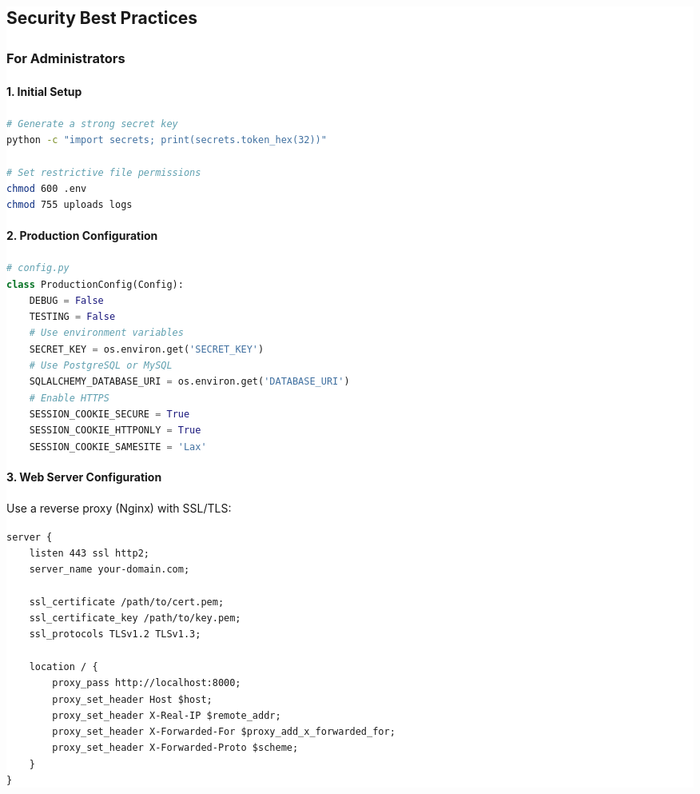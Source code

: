 ## Security Best Practices

### For Administrators

#### 1. Initial Setup
```bash
# Generate a strong secret key
python -c "import secrets; print(secrets.token_hex(32))"

# Set restrictive file permissions
chmod 600 .env
chmod 755 uploads logs
```

#### 2. Production Configuration
```python
# config.py
class ProductionConfig(Config):
    DEBUG = False
    TESTING = False
    # Use environment variables
    SECRET_KEY = os.environ.get('SECRET_KEY')
    # Use PostgreSQL or MySQL
    SQLALCHEMY_DATABASE_URI = os.environ.get('DATABASE_URI')
    # Enable HTTPS
    SESSION_COOKIE_SECURE = True
    SESSION_COOKIE_HTTPONLY = True
    SESSION_COOKIE_SAMESITE = 'Lax'
```

#### 3. Web Server Configuration
Use a reverse proxy (Nginx) with SSL/TLS:
```nginx
server {
    listen 443 ssl http2;
    server_name your-domain.com;
    
    ssl_certificate /path/to/cert.pem;
    ssl_certificate_key /path/to/key.pem;
    ssl_protocols TLSv1.2 TLSv1.3;
    
    location / {
        proxy_pass http://localhost:8000;
        proxy_set_header Host $host;
        proxy_set_header X-Real-IP $remote_addr;
        proxy_set_header X-Forwarded-For $proxy_add_x_forwarded_for;
        proxy_set_header X-Forwarded-Proto $scheme;
    }
}
```

